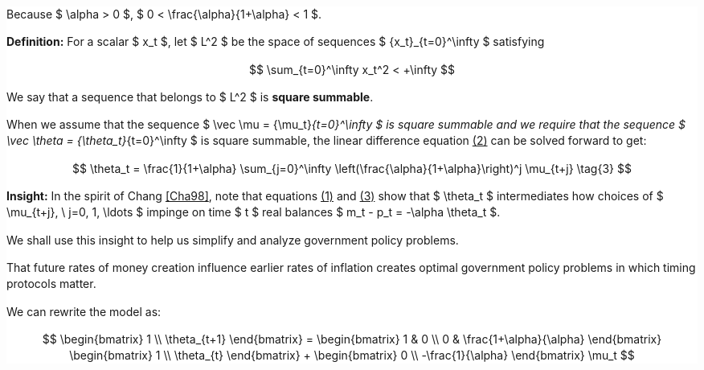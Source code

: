 Because $ \alpha > 0 $,  $ 0 < \frac{\alpha}{1+\alpha} < 1 $.

**Definition:** For a scalar $ x_t $, let $ L^2 $ be the space of sequences
$ \{x_t\}_{t=0}^\infty $ satisfying

$$
\sum_{t=0}^\infty  x_t^2 < +\infty
$$

We say that a sequence that belongs to $ L^2 $   is **square summable**.

When we assume that the sequence $ \vec \mu = \{\mu_t\}_{t=0}^\infty $ is square summable and we require that the sequence
$ \vec \theta = \{\theta_t\}_{t=0}^\infty $ is square summable,
the linear difference equation [(2)](#equation-eq-old2) can be solved forward to get:


<a id='equation-eq-old3'></a>
$$
\theta_t = \frac{1}{1+\alpha} \sum_{j=0}^\infty \left(\frac{\alpha}{1+\alpha}\right)^j \mu_{t+j} \tag{3}
$$

**Insight:** In the spirit of Chang [[Cha98]](https://python-programming.quantecon.org/zreferences.html#chang1998credible), note that equations [(1)](#equation-eq-old1) and [(3)](#equation-eq-old3) show that $ \theta_t $ intermediates
how choices of $ \mu_{t+j}, \ j=0, 1, \ldots $ impinge on time $ t $
real balances $ m_t - p_t = -\alpha \theta_t $.

We shall use this insight to help us simplify and analyze government policy problems.

That future rates of money creation influence earlier rates of inflation
creates optimal government policy problems in which timing protocols
matter.

We can rewrite the model  as:

$$
\begin{bmatrix}
  1 \\
  \theta_{t+1}
\end{bmatrix} =
\begin{bmatrix}
  1 & 0 \\
  0 & \frac{1+\alpha}{\alpha}
\end{bmatrix}
\begin{bmatrix}
  1 \\
  \theta_{t}
\end{bmatrix}  +
\begin{bmatrix}
  0 \\
  -\frac{1}{\alpha}
\end{bmatrix}
\mu_t
$$
